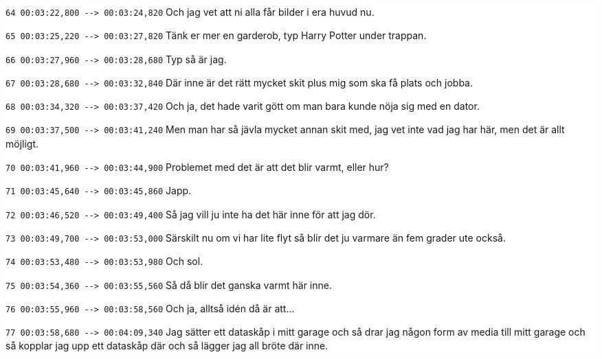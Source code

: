 

`64 00:03:22,800 --> 00:03:24,820`
Och jag vet att ni alla får bilder i era huvud nu.



`65 00:03:25,220 --> 00:03:27,820`
Tänk er mer en garderob, typ Harry Potter under trappan.



`66 00:03:27,960 --> 00:03:28,680`
Typ så är jag.



`67 00:03:28,680 --> 00:03:32,840`
Där inne är det rätt mycket skit plus mig som ska få plats och jobba.



`68 00:03:34,320 --> 00:03:37,420`
Och ja, det hade varit gött om man bara kunde nöja sig med en dator.



`69 00:03:37,500 --> 00:03:41,240`
Men man har så jävla mycket annan skit med, jag vet inte vad jag har här, men det är allt möjligt.



`70 00:03:41,960 --> 00:03:44,900`
Problemet med det är att det blir varmt, eller hur?



`71 00:03:45,640 --> 00:03:45,860`
Japp.



`72 00:03:46,520 --> 00:03:49,400`
Så jag vill ju inte ha det här inne för att jag dör.



`73 00:03:49,700 --> 00:03:53,000`
Särskilt nu om vi har lite flyt så blir det ju varmare än fem grader ute också.



`74 00:03:53,480 --> 00:03:53,980`
Och sol.



`75 00:03:54,360 --> 00:03:55,560`
Så då blir det ganska varmt här inne.



`76 00:03:55,960 --> 00:03:58,560`
Och ja, alltså idén då är att...



`77 00:03:58,680 --> 00:04:09,340`
Jag sätter ett dataskåp i mitt garage och så drar jag någon form av media till mitt garage och så kopplar jag upp ett dataskåp där och så lägger jag all bröte där inne.

